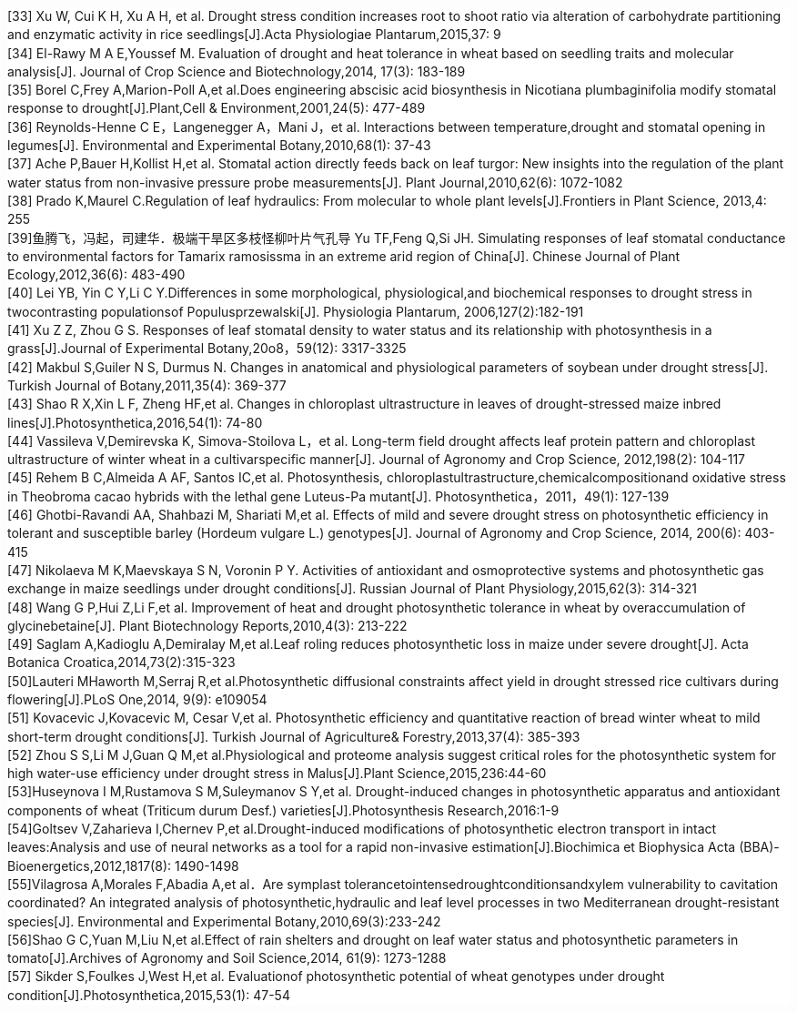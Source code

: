 [33] Xu W, Cui K H, Xu A H, et al. Drought stress condition increases root to shoot ratio via alteration of carbohydrate partitioning and enzymatic activity in rice seedlings[J].Acta Physiologiae Plantarum,2015,37: 9   
[34] El-Rawy M A E,Youssef M. Evaluation of drought and heat tolerance in wheat based on seedling traits and molecular analysis[J]. Journal of Crop Science and Biotechnology,2014, 17(3): 183-189   
[35] Borel C,Frey A,Marion-Poll A,et al.Does engineering abscisic acid biosynthesis in Nicotiana plumbaginifolia modify stomatal response to drought[J].Plant,Cell & Environment,2001,24(5): 477-489   
[36] Reynolds-Henne C E，Langenegger A，Mani J，et al. Interactions between temperature,drought and stomatal opening in legumes[J]. Environmental and Experimental Botany,2010,68(1): 37-43   
[37] Ache P,Bauer H,Kollist H,et al. Stomatal action directly feeds back on leaf turgor: New insights into the regulation of the plant water status from non-invasive pressure probe measurements[J]. Plant Journal,2010,62(6): 1072-1082   
[38] Prado K,Maurel C.Regulation of leaf hydraulics: From molecular to whole plant levels[J].Frontiers in Plant Science, 2013,4: 255   
[39]鱼腾飞，冯起，司建华．极端干旱区多枝怪柳叶片气孔导 Yu TF,Feng Q,Si JH. Simulating responses of leaf stomatal conductance to environmental factors for Tamarix ramosissma in an extreme arid region of China[J]. Chinese Journal of Plant Ecology,2012,36(6): 483-490   
[40] Lei YB, Yin C Y,Li C Y.Differences in some morphological, physiological,and biochemical responses to drought stress in twocontrasting populationsof Populusprzewalski[J]. Physiologia Plantarum, 2006,127(2):182-191   
[41] Xu Z Z, Zhou G S. Responses of leaf stomatal density to water status and its relationship with photosynthesis in a grass[J].Journal of Experimental Botany,20o8，59(12): 3317-3325   
[42] Makbul S,Guiler N S, Durmus N. Changes in anatomical and physiological parameters of soybean under drought stress[J]. Turkish Journal of Botany,2011,35(4): 369-377   
[43] Shao R X,Xin L F, Zheng HF,et al. Changes in chloroplast ultrastructure in leaves of drought-stressed maize inbred lines[J].Photosynthetica,2016,54(1): 74-80   
[44] Vassileva V,Demirevska K, Simova-Stoilova L，et al. Long-term field drought affects leaf protein pattern and chloroplast ultrastructure of winter wheat in a cultivarspecific manner[J]. Journal of Agronomy and Crop Science, 2012,198(2): 104-117   
[45] Rehem B C,Almeida A AF, Santos IC,et al. Photosynthesis, chloroplastultrastructure,chemicalcompositionand oxidative stress in Theobroma cacao hybrids with the lethal gene Luteus-Pa mutant[J]. Photosynthetica，2011，49(1): 127-139   
[46] Ghotbi-Ravandi AA, Shahbazi M, Shariati M,et al. Effects of mild and severe drought stress on photosynthetic efficiency in tolerant and susceptible barley (Hordeum vulgare L.) genotypes[J]. Journal of Agronomy and Crop Science, 2014, 200(6): 403-415   
[47] Nikolaeva M K,Maevskaya S N, Voronin P Y. Activities of antioxidant and osmoprotective systems and photosynthetic gas exchange in maize seedlings under drought conditions[J]. Russian Journal of Plant Physiology,2015,62(3): 314-321   
[48] Wang G P,Hui Z,Li F,et al. Improvement of heat and drought photosynthetic tolerance in wheat by overaccumulation of glycinebetaine[J]. Plant Biotechnology Reports,2010,4(3): 213-222   
[49] Saglam A,Kadioglu A,Demiralay M,et al.Leaf roling reduces photosynthetic loss in maize under severe drought[J]. Acta Botanica Croatica,2014,73(2):315-323   
[50]Lauteri MHaworth M,Serraj R,et al.Photosynthetic diffusional constraints affect yield in drought stressed rice cultivars during flowering[J].PLoS One,2014, 9(9): e109054   
[51] Kovacevic J,Kovacevic M, Cesar V,et al. Photosynthetic efficiency and quantitative reaction of bread winter wheat to mild short-term drought conditions[J]. Turkish Journal of Agriculture& Forestry,2013,37(4): 385-393   
[52] Zhou S S,Li M J,Guan Q M,et al.Physiological and proteome analysis suggest critical roles for the photosynthetic system for high water-use efficiency under drought stress in Malus[J].Plant Science,2015,236:44-60   
[53]Huseynova I M,Rustamova S M,Suleymanov S Y,et al. Drought-induced changes in photosynthetic apparatus and antioxidant components of wheat (Triticum durum Desf.) varieties[J].Photosynthesis Research,2016:1-9   
[54]Goltsev V,Zaharieva I,Chernev P,et al.Drought-induced modifications of photosynthetic electron transport in intact leaves:Analysis and use of neural networks as a tool for a rapid non-invasive estimation[J].Biochimica et Biophysica Acta (BBA)-Bioenergetics,2012,1817(8): 1490-1498   
[55]Vilagrosa A,Morales F,Abadia A,et al．Are symplast tolerancetointensedroughtconditionsandxylem vulnerability to cavitation coordinated? An integrated analysis of photosynthetic,hydraulic and leaf level processes in two Mediterranean drought-resistant species[J]. Environmental and Experimental Botany,2010,69(3):233-242   
[56]Shao G C,Yuan M,Liu N,et al.Effect of rain shelters and drought on leaf water status and photosynthetic parameters in tomato[J].Archives of Agronomy and Soil Science,2014, 61(9): 1273-1288   
[57] Sikder S,Foulkes J,West H,et al. Evaluationof photosynthetic potential of wheat genotypes under drought condition[J].Photosynthetica,2015,53(1): 47-54   